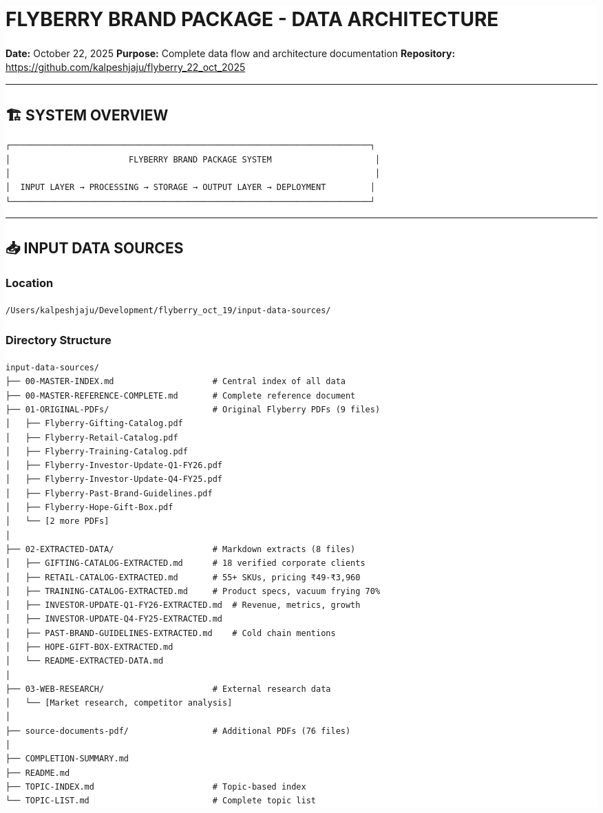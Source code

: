 # FLYBERRY BRAND PACKAGE - DATA ARCHITECTURE

**Date:** October 22, 2025
**Purpose:** Complete data flow and architecture documentation
**Repository:** https://github.com/kalpeshjaju/flyberry_22_oct_2025

---

## 🏗️ SYSTEM OVERVIEW

```
┌─────────────────────────────────────────────────────────────────────────┐
│                        FLYBERRY BRAND PACKAGE SYSTEM                     │
│                                                                          │
│  INPUT LAYER → PROCESSING → STORAGE → OUTPUT LAYER → DEPLOYMENT         │
└─────────────────────────────────────────────────────────────────────────┘
```

---

## 📥 INPUT DATA SOURCES

### Location
```
/Users/kalpeshjaju/Development/flyberry_oct_19/input-data-sources/
```

### Directory Structure
```
input-data-sources/
├── 00-MASTER-INDEX.md                    # Central index of all data
├── 00-MASTER-REFERENCE-COMPLETE.md       # Complete reference document
├── 01-ORIGINAL-PDFs/                     # Original Flyberry PDFs (9 files)
│   ├── Flyberry-Gifting-Catalog.pdf
│   ├── Flyberry-Retail-Catalog.pdf
│   ├── Flyberry-Training-Catalog.pdf
│   ├── Flyberry-Investor-Update-Q1-FY26.pdf
│   ├── Flyberry-Investor-Update-Q4-FY25.pdf
│   ├── Flyberry-Past-Brand-Guidelines.pdf
│   ├── Flyberry-Hope-Gift-Box.pdf
│   └── [2 more PDFs]
│
├── 02-EXTRACTED-DATA/                    # Markdown extracts (8 files)
│   ├── GIFTING-CATALOG-EXTRACTED.md      # 18 verified corporate clients
│   ├── RETAIL-CATALOG-EXTRACTED.md       # 55+ SKUs, pricing ₹49-₹3,960
│   ├── TRAINING-CATALOG-EXTRACTED.md     # Product specs, vacuum frying 70%
│   ├── INVESTOR-UPDATE-Q1-FY26-EXTRACTED.md  # Revenue, metrics, growth
│   ├── INVESTOR-UPDATE-Q4-FY25-EXTRACTED.md
│   ├── PAST-BRAND-GUIDELINES-EXTRACTED.md    # Cold chain mentions
│   ├── HOPE-GIFT-BOX-EXTRACTED.md
│   └── README-EXTRACTED-DATA.md
│
├── 03-WEB-RESEARCH/                      # External research data
│   └── [Market research, competitor analysis]
│
├── source-documents-pdf/                 # Additional PDFs (76 files)
│
├── COMPLETION-SUMMARY.md
├── README.md
├── TOPIC-INDEX.md                        # Topic-based index
└── TOPIC-LIST.md                         # Complete topic list
```
